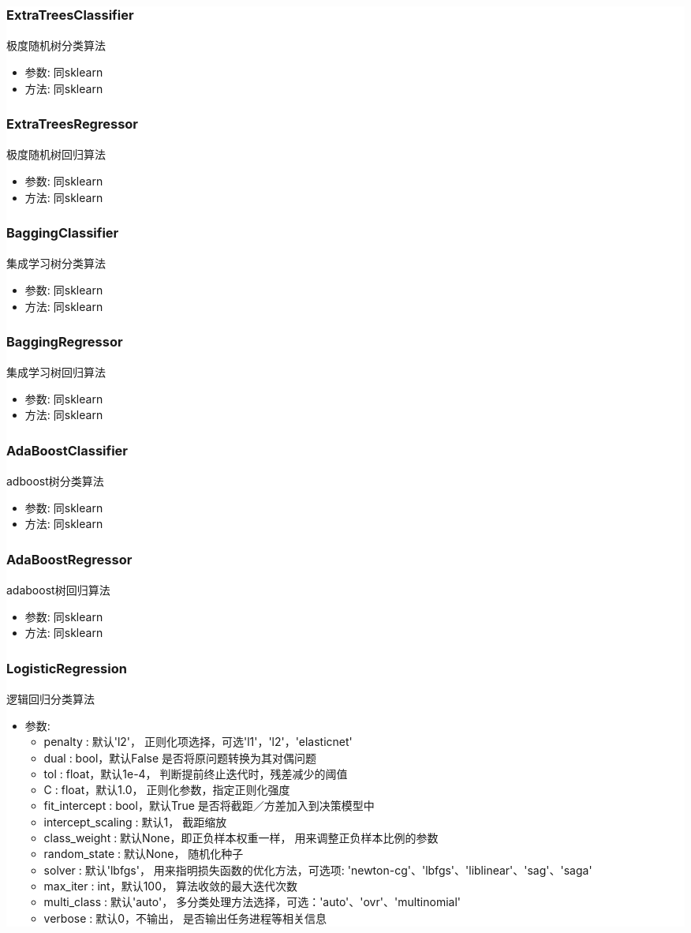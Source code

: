 ### ExtraTreesClassifier
极度随机树分类算法
* 参数: 同sklearn
* 方法: 同sklearn


### ExtraTreesRegressor
极度随机树回归算法
* 参数: 同sklearn
* 方法: 同sklearn


### BaggingClassifier
集成学习树分类算法
* 参数: 同sklearn
* 方法: 同sklearn


### BaggingRegressor
集成学习树回归算法
* 参数: 同sklearn
* 方法: 同sklearn


### AdaBoostClassifier
adboost树分类算法
* 参数: 同sklearn
* 方法: 同sklearn


### AdaBoostRegressor
adaboost树回归算法
* 参数: 同sklearn
* 方法: 同sklearn


### LogisticRegression
逻辑回归分类算法
* 参数: 
    * penalty : 默认'l2'，
        正则化项选择，可选'l1'，'l2'，'elasticnet'
    * dual : bool，默认False
        是否将原问题转换为其对偶问题
    * tol : float，默认1e-4，
        判断提前终止迭代时，残差减少的阈值
    * C : float，默认1.0，
        正则化参数，指定正则化强度
    * fit_intercept : bool，默认True
        是否将截距／方差加入到决策模型中
    * intercept_scaling : 默认1，
        截距缩放
    * class_weight : 默认None，即正负样本权重一样，
        用来调整正负样本比例的参数
    * random_state : 默认None，
        随机化种子
    * solver : 默认'lbfgs'，
        用来指明损失函数的优化方法，可选项:
        'newton-cg'、'lbfgs'、'liblinear'、'sag'、'saga'
    * max_iter : int，默认100，
        算法收敛的最大迭代次数
    * multi_class : 默认'auto'，
        多分类处理方法选择，可选：'auto'、'ovr'、'multinomial'
    * verbose : 默认0，不输出，
        是否输出任务进程等相关信息